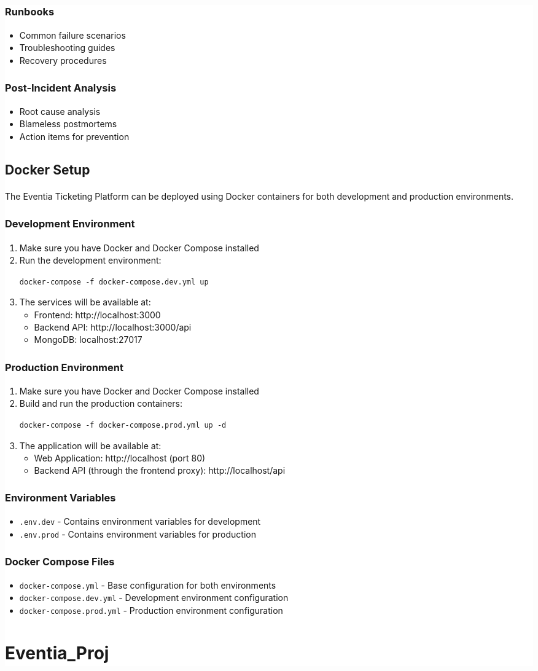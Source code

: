 ### Runbooks

- Common failure scenarios
- Troubleshooting guides
- Recovery procedures

### Post-Incident Analysis

- Root cause analysis
- Blameless postmortems
- Action items for prevention

## Docker Setup

The Eventia Ticketing Platform can be deployed using Docker containers for both development and production environments.

### Development Environment

1. Make sure you have Docker and Docker Compose installed
2. Run the development environment:
   ```
   docker-compose -f docker-compose.dev.yml up
   ```
3. The services will be available at:
   - Frontend: http://localhost:3000
   - Backend API: http://localhost:3000/api
   - MongoDB: localhost:27017

### Production Environment

1. Make sure you have Docker and Docker Compose installed
2. Build and run the production containers:
   ```
   docker-compose -f docker-compose.prod.yml up -d
   ```
3. The application will be available at:
   - Web Application: http://localhost (port 80)
   - Backend API (through the frontend proxy): http://localhost/api

### Environment Variables

- `.env.dev` - Contains environment variables for development
- `.env.prod` - Contains environment variables for production

### Docker Compose Files

- `docker-compose.yml` - Base configuration for both environments
- `docker-compose.dev.yml` - Development environment configuration
- `docker-compose.prod.yml` - Production environment configuration
# Eventia_Proj
